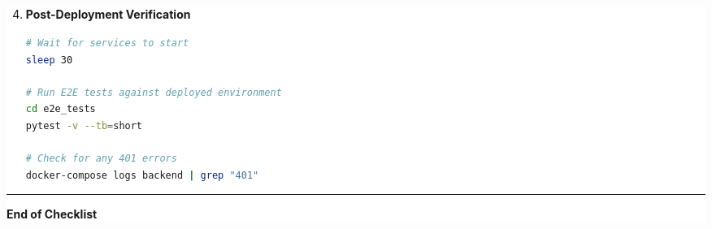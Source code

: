 4. **Post-Deployment Verification**
   ```bash
   # Wait for services to start
   sleep 30

   # Run E2E tests against deployed environment
   cd e2e_tests
   pytest -v --tb=short

   # Check for any 401 errors
   docker-compose logs backend | grep "401"
   ```

---

**End of Checklist**
